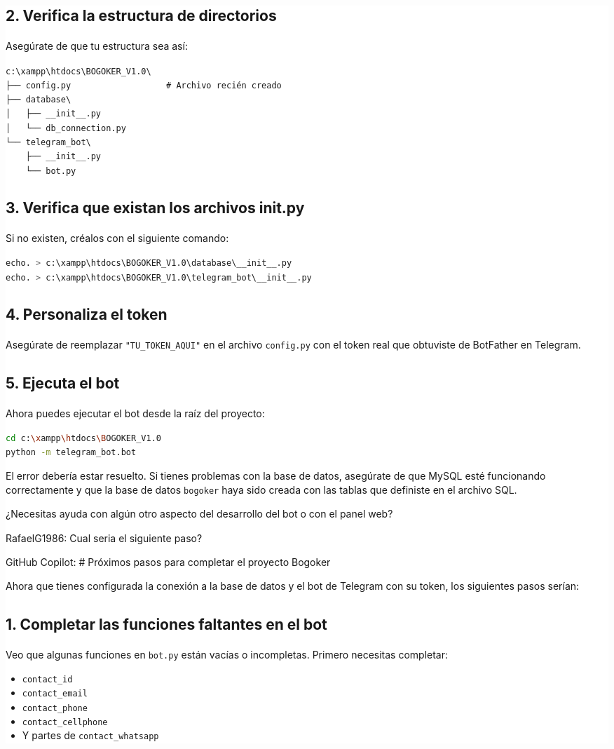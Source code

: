 ## 2. Verifica la estructura de directorios

Asegúrate de que tu estructura sea así:
```
c:\xampp\htdocs\BOGOKER_V1.0\
├── config.py                   # Archivo recién creado
├── database\
│   ├── __init__.py
│   └── db_connection.py
└── telegram_bot\
    ├── __init__.py
    └── bot.py
```

## 3. Verifica que existan los archivos __init__.py

Si no existen, créalos con el siguiente comando:

```bash
echo. > c:\xampp\htdocs\BOGOKER_V1.0\database\__init__.py
echo. > c:\xampp\htdocs\BOGOKER_V1.0\telegram_bot\__init__.py
```

## 4. Personaliza el token

Asegúrate de reemplazar `"TU_TOKEN_AQUI"` en el archivo `config.py` con el token real que obtuviste de BotFather en Telegram.

## 5. Ejecuta el bot

Ahora puedes ejecutar el bot desde la raíz del proyecto:

```bash
cd c:\xampp\htdocs\BOGOKER_V1.0
python -m telegram_bot.bot
```

El error debería estar resuelto. Si tienes problemas con la base de datos, asegúrate de que MySQL esté funcionando correctamente y que la base de datos `bogoker` haya sido creada con las tablas que definiste en el archivo SQL.

¿Necesitas ayuda con algún otro aspecto del desarrollo del bot o con el panel web?

RafaelG1986: Cual seria el siguiente paso?

GitHub Copilot: # Próximos pasos para completar el proyecto Bogoker

Ahora que tienes configurada la conexión a la base de datos y el bot de Telegram con su token, los siguientes pasos serían:

## 1. Completar las funciones faltantes en el bot

Veo que algunas funciones en `bot.py` están vacías o incompletas. Primero necesitas completar:
- `contact_id` 
- `contact_email`
- `contact_phone`
- `contact_cellphone`
- Y partes de `contact_whatsapp`
